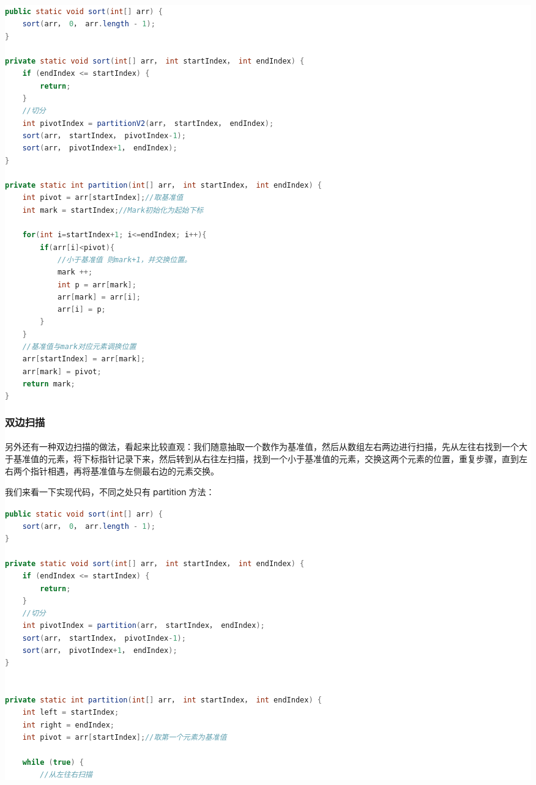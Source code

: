 ```java
public static void sort(int[] arr) {
    sort(arr， 0， arr.length - 1);
}

private static void sort(int[] arr， int startIndex， int endIndex) {
    if (endIndex <= startIndex) {
        return;
    }
    //切分
    int pivotIndex = partitionV2(arr， startIndex， endIndex);
    sort(arr， startIndex， pivotIndex-1);
    sort(arr， pivotIndex+1， endIndex);
}

private static int partition(int[] arr， int startIndex， int endIndex) {
    int pivot = arr[startIndex];//取基准值
    int mark = startIndex;//Mark初始化为起始下标

    for(int i=startIndex+1; i<=endIndex; i++){
        if(arr[i]<pivot){
            //小于基准值 则mark+1，并交换位置。
            mark ++;
            int p = arr[mark];
            arr[mark] = arr[i];
            arr[i] = p;
        }
    }
    //基准值与mark对应元素调换位置
    arr[startIndex] = arr[mark];
    arr[mark] = pivot;
    return mark;
}
```

### 双边扫描

另外还有一种双边扫描的做法，看起来比较直观：我们随意抽取一个数作为基准值，然后从数组左右两边进行扫描，先从左往右找到一个大于基准值的元素，将下标指针记录下来，然后转到从右往左扫描，找到一个小于基准值的元素，交换这两个元素的位置，重复步骤，直到左右两个指针相遇，再将基准值与左侧最右边的元素交换。

我们来看一下实现代码，不同之处只有 partition 方法：

```java
public static void sort(int[] arr) {
    sort(arr， 0， arr.length - 1);
}

private static void sort(int[] arr， int startIndex， int endIndex) {
    if (endIndex <= startIndex) {
        return;
    }
    //切分
    int pivotIndex = partition(arr， startIndex， endIndex);
    sort(arr， startIndex， pivotIndex-1);
    sort(arr， pivotIndex+1， endIndex);
}


private static int partition(int[] arr， int startIndex， int endIndex) {
    int left = startIndex;
    int right = endIndex;
    int pivot = arr[startIndex];//取第一个元素为基准值

    while (true) {
        //从左往右扫描
```